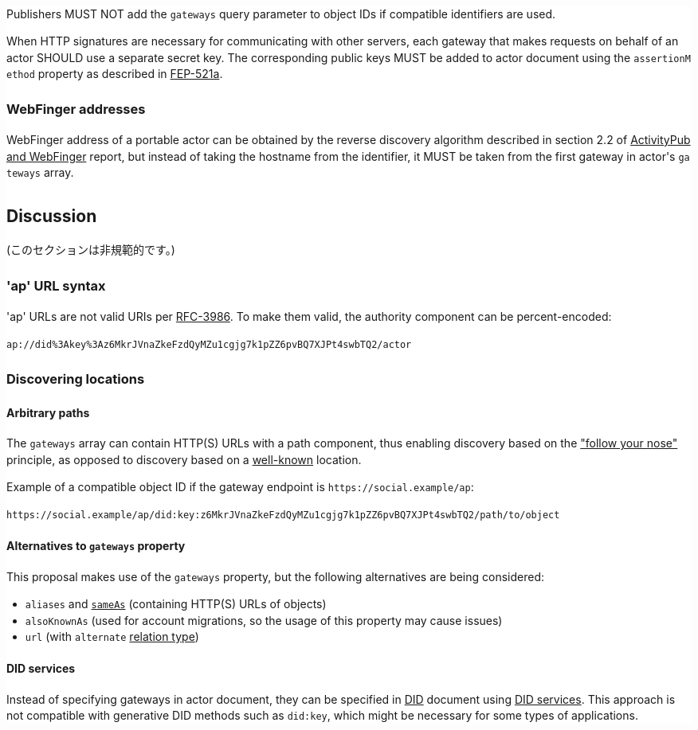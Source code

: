 Publishers MUST NOT add the `gateways` query parameter to object IDs if compatible identifiers are used.

When HTTP signatures are necessary for communicating with other servers, each gateway that makes requests on behalf of an actor SHOULD use a separate secret key. The corresponding public keys MUST be added to actor document using the `assertionMethod` property as described in [FEP-521a].

### WebFinger addresses

WebFinger address of a portable actor can be obtained by the reverse discovery algorithm described in section 2.2 of [ActivityPub and WebFinger][WebFinger] report, but instead of taking the hostname from the identifier, it MUST be taken from the first gateway in actor's `gateways` array.

## Discussion

(このセクションは非規範的です。)

### 'ap' URL syntax

'ap' URLs are not valid URIs per [RFC-3986]. To make them valid, the authority component can be percent-encoded:

```
ap://did%3Akey%3Az6MkrJVnaZkeFzdQyMZu1cgjg7k1pZZ6pvBQ7XJPt4swbTQ2/actor
```

### Discovering locations

#### Arbitrary paths

The `gateways` array can contain HTTP(S) URLs with a path component, thus enabling discovery based on the ["follow your nose"](https://indieweb.org/follow_your_nose) principle, as opposed to discovery based on a [well-known] location.

Example of a compatible object ID if the gateway endpoint is `https://social.example/ap`:

```
https://social.example/ap/did:key:z6MkrJVnaZkeFzdQyMZu1cgjg7k1pZZ6pvBQ7XJPt4swbTQ2/path/to/object
```

#### Alternatives to `gateways` property

This proposal makes use of the `gateways` property, but the following alternatives are being considered:

- `aliases` and [`sameAs`](https://schema.org/sameAs) (containing HTTP(S) URLs of objects)
- `alsoKnownAs` (used for account migrations, so the usage of this property may cause issues)
- `url` (with `alternate` [relation type](https://html.spec.whatwg.org/multipage/links.html#linkTypes))

#### DID services

Instead of specifying gateways in actor document, they can be specified in [DID] document using [DID services](https://www.w3.org/TR/did-core/#services). This approach is not compatible with generative DID methods such as `did:key`, which might be necessary for some types of applications.


[ActivityPub]: https://www.w3.org/TR/activitypub/
[RFC-2119]: https://datatracker.ietf.org/doc/html/rfc2119.html
[RFC-3986]: https://datatracker.ietf.org/doc/html/rfc3986.html
[DID]: https://www.w3.org/TR/did-core/
[did:key]: https://w3c-ccg.github.io/did-method-key/
[DID-URL]: https://www.w3.org/TR/did-core/#did-url-syntax
[well-known]: https://datatracker.ietf.org/doc/html/rfc8615
[FEP-8b32]: https://codeberg.org/fediverse/fep/src/branch/main/fep/8b32/fep-8b32.md
[FEP-ae97]: https://codeberg.org/fediverse/fep/src/branch/main/fep/ae97/fep-ae97.md
[FEP-fe34]: https://codeberg.org/fediverse/fep/src/branch/main/fep/fe34/fep-fe34.md
[RFC-6454]: https://www.rfc-editor.org/rfc/rfc6454.html
[FEP-2277]: https://codeberg.org/fediverse/fep/src/branch/main/fep/2277/fep-2277.md
[Hashlinks]: https://datatracker.ietf.org/doc/html/draft-sporny-hashlink-07
[FEP-521a]: https://codeberg.org/fediverse/fep/src/branch/main/fep/521a/fep-521a.md
[WebFinger]: https://swicg.github.io/activitypub-webfinger/
[Data Integrity]: https://w3c.github.io/vc-data-integrity/
[FEP-fffd]: https://codeberg.org/fediverse/fep/src/branch/main/fep/fffd/fep-fffd.md
[NodeInfo]: https://nodeinfo.diaspora.software/